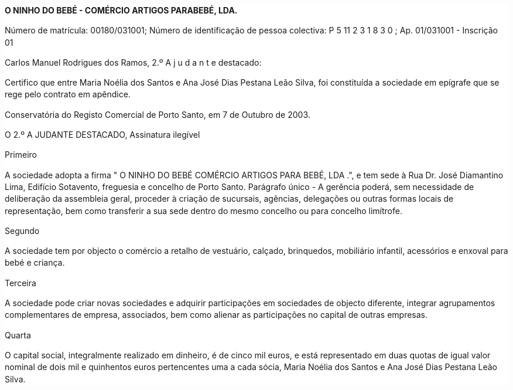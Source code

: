 **O NINHO DO BEBÉ - COMÉRCIO ARTIGOS
PARABEBÉ, LDA.**


Número de matrícula: 00180/031001;
Número de identificação de pessoa colectiva: P 5 11 2 3 1 8 3 0 ;
Ap. 01/031001 - Inscrição 01


Carlos Manuel Rodrigues dos Ramos, 2.º A j u d a n t e
destacado:


Certifico que entre Maria Noélia dos Santos e Ana José
Dias Pestana Leão Silva, foi constituída a sociedade em
epígrafe que se rege pelo contrato em apêndice.


Conservatória do Registo Comercial de Porto Santo, em
7 de Outubro de 2003.


O 2.º A JUDANTE DESTACADO, Assinatura ilegível


Primeiro


A sociedade adopta a firma " O NINHO DO BEBÉ COMÉRCIO ARTIGOS PARA BEBÉ, LDA .", e tem sede à Rua Dr.
José Diamantino Lima, Edifício Sotavento, freguesia e
concelho de Porto Santo.
Parágrafo único - A gerência poderá, sem necessidade de
deliberação da assembleia geral, proceder à criação de
sucursais, agências, delegações ou outras formas locais de
representação, bem como transferir a sua sede dentro do
mesmo concelho ou para concelho limítrofe.


Segundo


A sociedade tem por objecto o comércio a retalho de
vestuário, calçado, brinquedos, mobiliário infantil,
acessórios e enxoval para bebé e criança.


Terceira


A sociedade pode criar novas sociedades e adquirir
participações em sociedades de objecto diferente, integrar
agrupamentos complementares de empresa, associados, bem
como alienar as participações no capital de outras empresas.


Quarta


O capital social, integralmente realizado em dinheiro, é
de cinco mil euros, e está representado em duas quotas de
igual valor nominal de dois mil e quinhentos euros
pertencentes uma a cada sócia, Maria Noélia dos Santos e
Ana José Dias Pestana Leão Silva.
